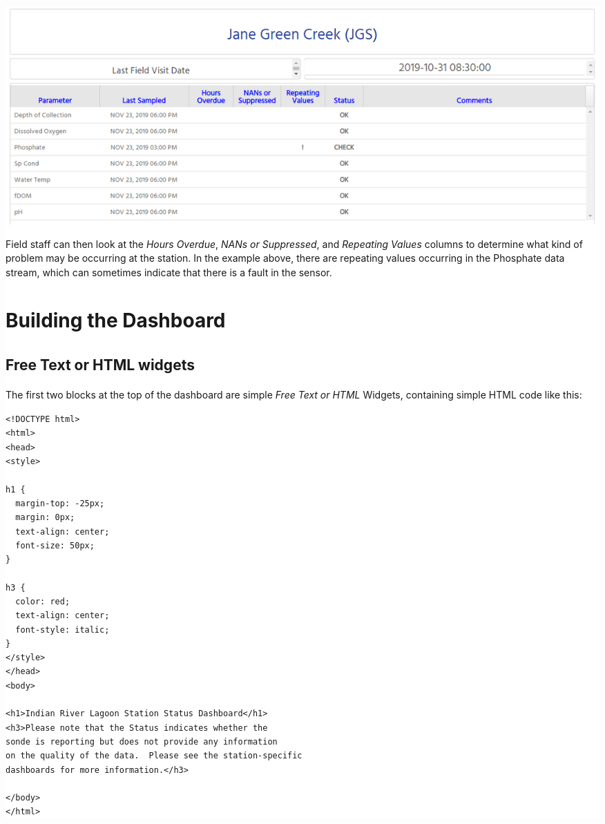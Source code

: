 ![](/images/JGSStatus_CHECKexample.png)

Field staff can then look at the *Hours Overdue*, *NANs or Suppressed*, and *Repeating Values* columns to determine what kind of problem may be occurring at the station.  In the example above, there are repeating values occurring in the Phosphate data stream, which can sometimes indicate that there is a fault in the sensor.

# Building the Dashboard

## Free Text or HTML widgets

The first two blocks at the top of the dashboard are simple *Free Text or HTML* Widgets, containing simple HTML code like this:

```
<!DOCTYPE html>
<html>
<head>
<style>

h1 {
  margin-top: -25px;
  margin: 0px;
  text-align: center;
  font-size: 50px;
}

h3 {
  color: red;  
  text-align: center;
  font-style: italic;
}
</style>
</head>
<body>

<h1>Indian River Lagoon Station Status Dashboard</h1>
<h3>Please note that the Status indicates whether the
sonde is reporting but does not provide any information
on the quality of the data.  Please see the station-specific
dashboards for more information.</h3>

</body>
</html>
```
